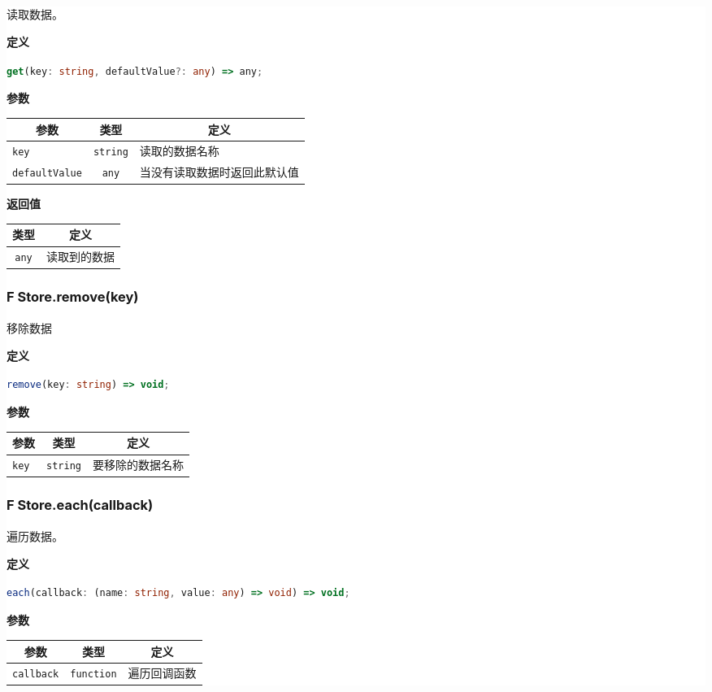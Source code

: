 读取数据。

**定义**

```ts
get(key: string, defaultValue?: any) => any;
```

**参数**

| 参数        | 类型           | 定义  |
| ------------- |:-------------:| ----- |
| `key`      | `string` | 读取的数据名称 |
| `defaultValue`      | `any` | 当没有读取数据时返回此默认值 |

**返回值**

| 类型           | 定义  |
|:-------------:| ----- |
| `any` | 读取到的数据 |

### <span class="-text-blue-500 -font-mono -bg-blue-100 -px-2 -rounded">F</span> <span class="-text-blue-500 -font-mono">Store.remove(key)</span>

移除数据

**定义**

```ts
remove(key: string) => void;
```

**参数**

| 参数        | 类型           | 定义  |
| ------------- |:-------------:| ----- |
| `key`      | `string` | 要移除的数据名称 |

### <span class="-text-blue-500 -font-mono -bg-blue-100 -px-2 -rounded">F</span> <span class="-text-blue-500 -font-mono">Store.each(callback)</span>

遍历数据。

**定义**

```ts
each(callback: (name: string, value: any) => void) => void;
```

**参数**

| 参数        | 类型           | 定义  |
| ------------- |:-------------:| ----- |
| `callback`      | `function` | 遍历回调函数 |
